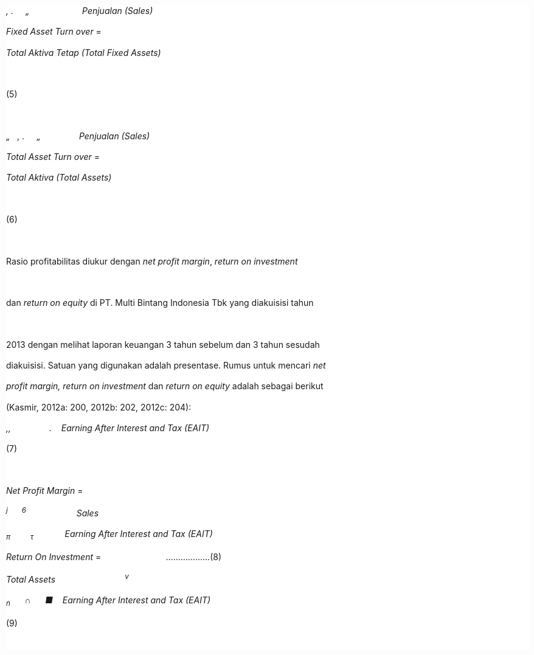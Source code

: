 <p><span class="font2" style="font-style:italic;">, . &nbsp;&nbsp;&nbsp;&nbsp;„ &nbsp;&nbsp;&nbsp;&nbsp;&nbsp;&nbsp;&nbsp;&nbsp;&nbsp;&nbsp;&nbsp;&nbsp;&nbsp;&nbsp;&nbsp;&nbsp;&nbsp;&nbsp;&nbsp;&nbsp;&nbsp;Penjualan (Sales)</span></p>
<p><span class="font4" style="font-style:italic;">Fixed Asset Turn over</span><span class="font4"> =</span></p>
<p><span class="font2" style="font-style:italic;">Total Aktiva Tetap (Total Fixed Assets)</span></p>
</div><br clear="all">
<div>
<p><span class="font4">(5)</span></p>
</div><br clear="all">
<div>
<p><span class="font2" style="font-style:italic;">„ &nbsp;&nbsp;, . &nbsp;&nbsp;&nbsp;&nbsp;„ &nbsp;&nbsp;&nbsp;&nbsp;&nbsp;&nbsp;&nbsp;&nbsp;&nbsp;&nbsp;&nbsp;&nbsp;&nbsp;&nbsp;&nbsp;Penjualan (Sales)</span></p>
<p><span class="font4" style="font-style:italic;">Total Asset Turn over</span><span class="font4"> =</span></p>
<p><span class="font2" style="font-style:italic;">Total Aktiva (Total Assets)</span></p>
</div><br clear="all">
<div>
<p><span class="font4">(6)</span></p>
</div><br clear="all">
<div>
<p><span class="font4">Rasio profitabilitas diukur dengan </span><span class="font4" style="font-style:italic;">net profit margin</span><span class="font4">, </span><span class="font4" style="font-style:italic;">return on investment</span></p>
</div><br clear="all">
<div>
<p><span class="font4">dan </span><span class="font4" style="font-style:italic;">return on equity</span><span class="font4"> di PT. Multi Bintang Indonesia Tbk yang diakuisisi tahun</span></p>
</div><br clear="all">
<p><span class="font4">2013 dengan melihat laporan keuangan 3 tahun sebelum dan 3 tahun sesudah</span></p>
<p><span class="font4">diakuisisi. Satuan yang digunakan adalah presentase. Rumus untuk mencari </span><span class="font4" style="font-style:italic;">net</span></p>
<p><span class="font4" style="font-style:italic;">profit margin, return on investment</span><span class="font4"> dan </span><span class="font4" style="font-style:italic;">return on equity</span><span class="font4"> adalah sebagai berikut</span></p>
<p><span class="font4">(Kasmir, 2012a: 200, 2012b: 202, 2012c: 204):</span></p>
<p><span class="font2" style="font-style:italic;">,, &nbsp;&nbsp;&nbsp;&nbsp;&nbsp;&nbsp;&nbsp;&nbsp;&nbsp;&nbsp;&nbsp;&nbsp;&nbsp;&nbsp;&nbsp;. &nbsp;&nbsp;&nbsp;Earning After Interest and Tax (EAIT)</span></p>
<div>
<p><span class="font4">(7)</span></p>
</div><br clear="all">
<p><span class="font4" style="font-style:italic;">Net Profit Margin</span><span class="font4"> =</span></p>
<p><span class="font2" style="font-style:italic;"><sup>j &nbsp;&nbsp;&nbsp;&nbsp;&nbsp;&nbsp;6</sup> &nbsp;&nbsp;&nbsp;&nbsp;&nbsp;&nbsp;&nbsp;&nbsp;&nbsp;&nbsp;&nbsp;&nbsp;&nbsp;&nbsp;&nbsp;&nbsp;&nbsp;&nbsp;&nbsp;&nbsp;Sales</span></p>
<p><span class="font2" style="font-style:italic;"><sub>π &nbsp;&nbsp;&nbsp;&nbsp;&nbsp;&nbsp;&nbsp;&nbsp;&nbsp;τ</sub> &nbsp;&nbsp;&nbsp;&nbsp;&nbsp;&nbsp;&nbsp;&nbsp;&nbsp;&nbsp;&nbsp;&nbsp;Earning After Interest and Tax (EAIT)</span></p>
<p><span class="font4" style="font-style:italic;">Return On Investment</span><span class="font4"> = &nbsp;&nbsp;&nbsp;&nbsp;&nbsp;&nbsp;&nbsp;&nbsp;&nbsp;&nbsp;&nbsp;&nbsp;&nbsp;&nbsp;&nbsp;&nbsp;&nbsp;&nbsp;&nbsp;&nbsp;&nbsp;&nbsp;&nbsp;&nbsp;&nbsp;&nbsp;…………......(8)</span></p>
<p><span class="font2" style="font-style:italic;">Total Assets &nbsp;&nbsp;&nbsp;&nbsp;&nbsp;&nbsp;&nbsp;&nbsp;&nbsp;&nbsp;&nbsp;&nbsp;&nbsp;&nbsp;&nbsp;&nbsp;&nbsp;&nbsp;&nbsp;&nbsp;&nbsp;&nbsp;&nbsp;&nbsp;&nbsp;&nbsp;&nbsp;&nbsp;<sup>v</sup></span></p>
<p><span class="font2" style="font-style:italic;"><sub>n</sub> &nbsp;&nbsp;&nbsp;&nbsp;&nbsp;∩ &nbsp;&nbsp;&nbsp;&nbsp;&nbsp;■ &nbsp;&nbsp;&nbsp;Earning After Interest and Tax (EAIT)</span></p>
<div>
<p><span class="font4">(9)</span></p>
</div><br clear="all">